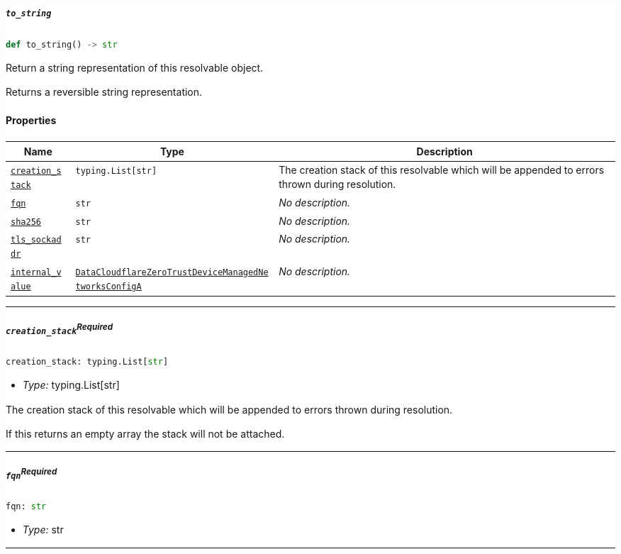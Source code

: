 
##### `to_string` <a name="to_string" id="@cdktf/provider-cloudflare.dataCloudflareZeroTrustDeviceManagedNetworks.DataCloudflareZeroTrustDeviceManagedNetworksConfigAOutputReference.toString"></a>

```python
def to_string() -> str
```

Return a string representation of this resolvable object.

Returns a reversible string representation.


#### Properties <a name="Properties" id="Properties"></a>

| **Name** | **Type** | **Description** |
| --- | --- | --- |
| <code><a href="#@cdktf/provider-cloudflare.dataCloudflareZeroTrustDeviceManagedNetworks.DataCloudflareZeroTrustDeviceManagedNetworksConfigAOutputReference.property.creationStack">creation_stack</a></code> | <code>typing.List[str]</code> | The creation stack of this resolvable which will be appended to errors thrown during resolution. |
| <code><a href="#@cdktf/provider-cloudflare.dataCloudflareZeroTrustDeviceManagedNetworks.DataCloudflareZeroTrustDeviceManagedNetworksConfigAOutputReference.property.fqn">fqn</a></code> | <code>str</code> | *No description.* |
| <code><a href="#@cdktf/provider-cloudflare.dataCloudflareZeroTrustDeviceManagedNetworks.DataCloudflareZeroTrustDeviceManagedNetworksConfigAOutputReference.property.sha256">sha256</a></code> | <code>str</code> | *No description.* |
| <code><a href="#@cdktf/provider-cloudflare.dataCloudflareZeroTrustDeviceManagedNetworks.DataCloudflareZeroTrustDeviceManagedNetworksConfigAOutputReference.property.tlsSockaddr">tls_sockaddr</a></code> | <code>str</code> | *No description.* |
| <code><a href="#@cdktf/provider-cloudflare.dataCloudflareZeroTrustDeviceManagedNetworks.DataCloudflareZeroTrustDeviceManagedNetworksConfigAOutputReference.property.internalValue">internal_value</a></code> | <code><a href="#@cdktf/provider-cloudflare.dataCloudflareZeroTrustDeviceManagedNetworks.DataCloudflareZeroTrustDeviceManagedNetworksConfigA">DataCloudflareZeroTrustDeviceManagedNetworksConfigA</a></code> | *No description.* |

---

##### `creation_stack`<sup>Required</sup> <a name="creation_stack" id="@cdktf/provider-cloudflare.dataCloudflareZeroTrustDeviceManagedNetworks.DataCloudflareZeroTrustDeviceManagedNetworksConfigAOutputReference.property.creationStack"></a>

```python
creation_stack: typing.List[str]
```

- *Type:* typing.List[str]

The creation stack of this resolvable which will be appended to errors thrown during resolution.

If this returns an empty array the stack will not be attached.

---

##### `fqn`<sup>Required</sup> <a name="fqn" id="@cdktf/provider-cloudflare.dataCloudflareZeroTrustDeviceManagedNetworks.DataCloudflareZeroTrustDeviceManagedNetworksConfigAOutputReference.property.fqn"></a>

```python
fqn: str
```

- *Type:* str

---